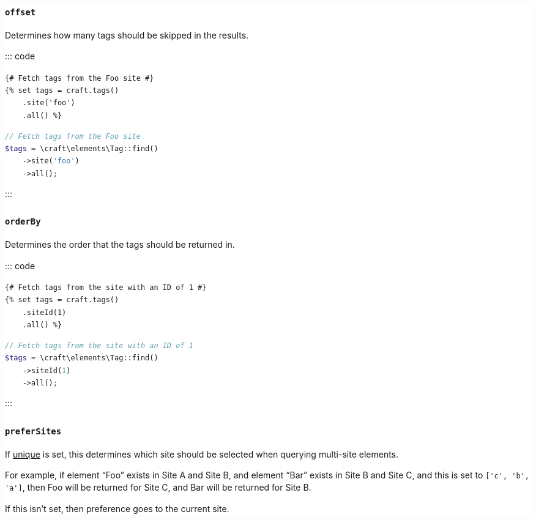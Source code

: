 
### `offset`

Determines how many tags should be skipped in the results.



::: code
```twig
{# Fetch tags from the Foo site #}
{% set tags = craft.tags()
    .site('foo')
    .all() %}
```

```php
// Fetch tags from the Foo site
$tags = \craft\elements\Tag::find()
    ->site('foo')
    ->all();
```
:::


### `orderBy`

Determines the order that the tags should be returned in.



::: code
```twig
{# Fetch tags from the site with an ID of 1 #}
{% set tags = craft.tags()
    .siteId(1)
    .all() %}
```

```php
// Fetch tags from the site with an ID of 1
$tags = \craft\elements\Tag::find()
    ->siteId(1)
    ->all();
```
:::


### `preferSites`

If [unique](#unique) is set, this determines which site should be selected when querying multi-site elements.



For example, if element “Foo” exists in Site A and Site B, and element “Bar” exists in Site B and Site C, and this is set to `['c', 'b', 'a']`, then Foo will be returned for Site C, and Bar will be returned for Site B.

If this isn’t set, then preference goes to the current site.
